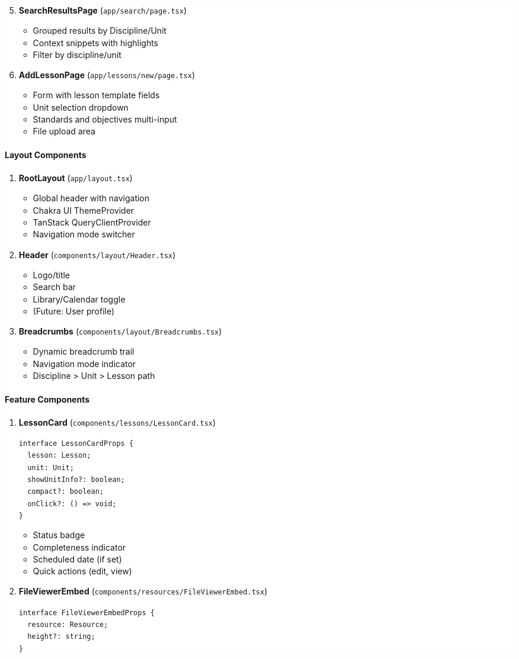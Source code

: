 5. **SearchResultsPage** (`app/search/page.tsx`)
   - Grouped results by Discipline/Unit
   - Context snippets with highlights
   - Filter by discipline/unit

6. **AddLessonPage** (`app/lessons/new/page.tsx`)
   - Form with lesson template fields
   - Unit selection dropdown
   - Standards and objectives multi-input
   - File upload area

#### Layout Components

1. **RootLayout** (`app/layout.tsx`)
   - Global header with navigation
   - Chakra UI ThemeProvider
   - TanStack QueryClientProvider
   - Navigation mode switcher

2. **Header** (`components/layout/Header.tsx`)
   - Logo/title
   - Search bar
   - Library/Calendar toggle
   - (Future: User profile)

3. **Breadcrumbs** (`components/layout/Breadcrumbs.tsx`)
   - Dynamic breadcrumb trail
   - Navigation mode indicator
   - Discipline > Unit > Lesson path

#### Feature Components

1. **LessonCard** (`components/lessons/LessonCard.tsx`)

   ```tsx
   interface LessonCardProps {
     lesson: Lesson;
     unit: Unit;
     showUnitInfo?: boolean;
     compact?: boolean;
     onClick?: () => void;
   }
   ```

   - Status badge
   - Completeness indicator
   - Scheduled date (if set)
   - Quick actions (edit, view)

2. **FileViewerEmbed** (`components/resources/FileViewerEmbed.tsx`)

   ```tsx
   interface FileViewerEmbedProps {
     resource: Resource;
     height?: string;
   }
   ```
